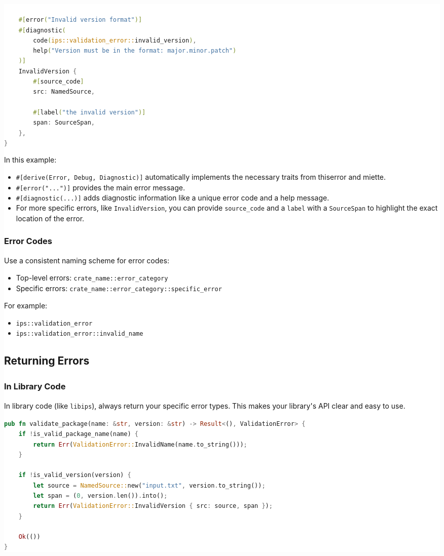 ```rust

    #[error("Invalid version format")]
    #[diagnostic(
        code(ips::validation_error::invalid_version),
        help("Version must be in the format: major.minor.patch")
    )]
    InvalidVersion {
        #[source_code]
        src: NamedSource,

        #[label("the invalid version")]
        span: SourceSpan,
    },
}
```

In this example:

- `#[derive(Error, Debug, Diagnostic)]` automatically implements the necessary traits from thiserror and miette.
- `#[error("...")]` provides the main error message.
- `#[diagnostic(...)]` adds diagnostic information like a unique error code and a help message.
- For more specific errors, like `InvalidVersion`, you can provide `source_code` and a `label` with a `SourceSpan` to highlight the exact location of the error.

### Error Codes

Use a consistent naming scheme for error codes:

- Top-level errors: `crate_name::error_category`
- Specific errors: `crate_name::error_category::specific_error`

For example:
- `ips::validation_error`
- `ips::validation_error::invalid_name`

## Returning Errors

### In Library Code

In library code (like `libips`), always return your specific error types. This makes your library's API clear and easy to use.

```rust
pub fn validate_package(name: &str, version: &str) -> Result<(), ValidationError> {
    if !is_valid_package_name(name) {
        return Err(ValidationError::InvalidName(name.to_string()));
    }

    if !is_valid_version(version) {
        let source = NamedSource::new("input.txt", version.to_string());
        let span = (0, version.len()).into();
        return Err(ValidationError::InvalidVersion { src: source, span });
    }

    Ok(())
}
```
